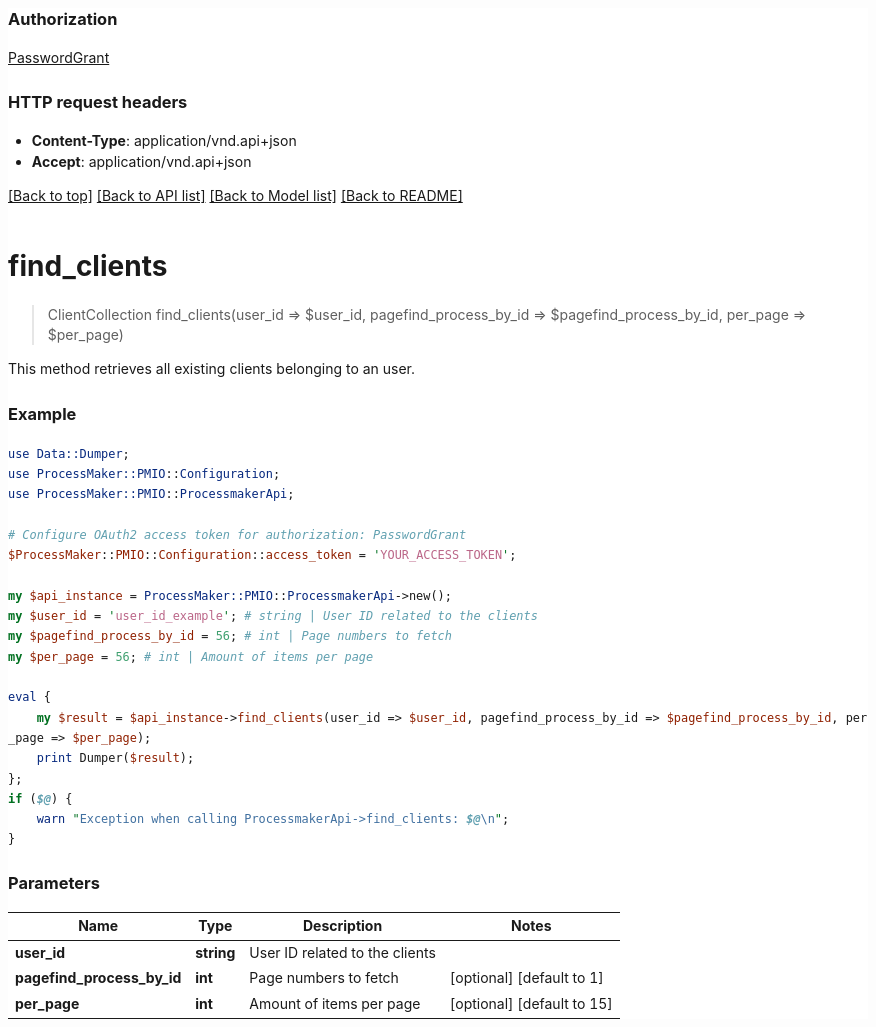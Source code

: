 ### Authorization

[PasswordGrant](../README.md#PasswordGrant)

### HTTP request headers

 - **Content-Type**: application/vnd.api+json
 - **Accept**: application/vnd.api+json

[[Back to top]](#) [[Back to API list]](../README.md#documentation-for-api-endpoints) [[Back to Model list]](../README.md#documentation-for-models) [[Back to README]](../README.md)

# **find_clients**
> ClientCollection find_clients(user_id => $user_id, pagefind_process_by_id => $pagefind_process_by_id, per_page => $per_page)



This method retrieves all existing clients belonging to an user.

### Example 
```perl
use Data::Dumper;
use ProcessMaker::PMIO::Configuration;
use ProcessMaker::PMIO::ProcessmakerApi;

# Configure OAuth2 access token for authorization: PasswordGrant
$ProcessMaker::PMIO::Configuration::access_token = 'YOUR_ACCESS_TOKEN';

my $api_instance = ProcessMaker::PMIO::ProcessmakerApi->new();
my $user_id = 'user_id_example'; # string | User ID related to the clients
my $pagefind_process_by_id = 56; # int | Page numbers to fetch
my $per_page = 56; # int | Amount of items per page

eval { 
    my $result = $api_instance->find_clients(user_id => $user_id, pagefind_process_by_id => $pagefind_process_by_id, per_page => $per_page);
    print Dumper($result);
};
if ($@) {
    warn "Exception when calling ProcessmakerApi->find_clients: $@\n";
}
```

### Parameters

Name | Type | Description  | Notes
------------- | ------------- | ------------- | -------------
 **user_id** | **string**| User ID related to the clients | 
 **pagefind_process_by_id** | **int**| Page numbers to fetch | [optional] [default to 1]
 **per_page** | **int**| Amount of items per page | [optional] [default to 15]
